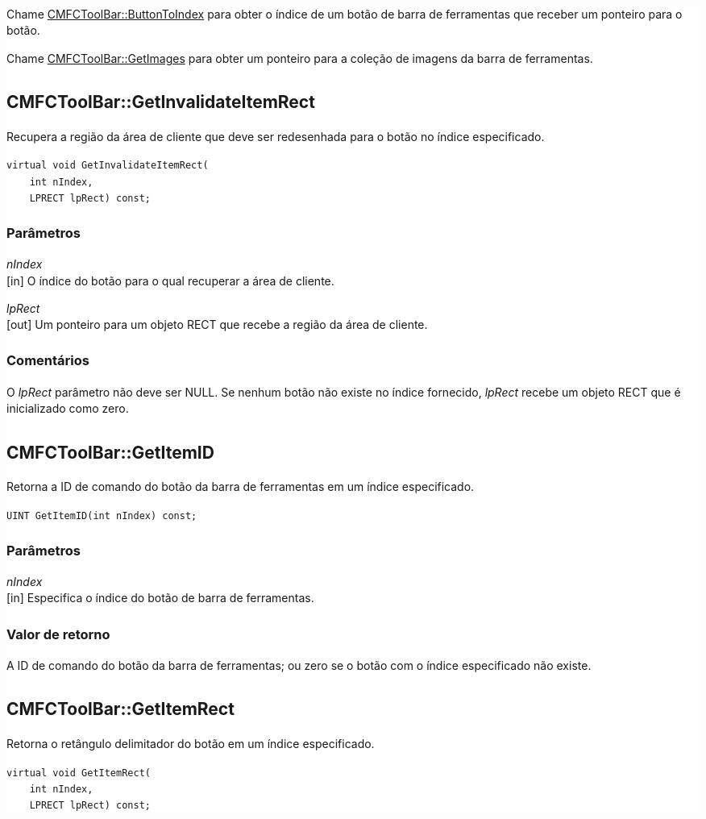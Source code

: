 Chame [CMFCToolBar::ButtonToIndex](#buttontoindex) para obter o índice de um botão de barra de ferramentas que receber um ponteiro para o botão.

Chame [CMFCToolBar::GetImages](#getimages) para obter um ponteiro para a coleção de imagens da barra de ferramentas.

##  <a name="getinvalidateitemrect"></a>  CMFCToolBar::GetInvalidateItemRect

Recupera a região da área de cliente que deve ser redesenhada para o botão no índice especificado.

```
virtual void GetInvalidateItemRect(
    int nIndex,
    LPRECT lpRect) const;
```

### <a name="parameters"></a>Parâmetros

*nIndex*<br/>
[in] O índice do botão para o qual recuperar a área de cliente.

*lpRect*<br/>
[out] Um ponteiro para um objeto RECT que recebe a região da área de cliente.

### <a name="remarks"></a>Comentários

O *lpRect* parâmetro não deve ser NULL. Se nenhum botão não existe no índice fornecido, *lpRect* recebe um objeto RECT que é inicializado como zero.

##  <a name="getitemid"></a>  CMFCToolBar::GetItemID

Retorna a ID de comando do botão da barra de ferramentas em um índice especificado.

```
UINT GetItemID(int nIndex) const;
```

### <a name="parameters"></a>Parâmetros

*nIndex*<br/>
[in] Especifica o índice do botão de barra de ferramentas.

### <a name="return-value"></a>Valor de retorno

A ID de comando do botão da barra de ferramentas; ou zero se o botão com o índice especificado não existe.

##  <a name="getitemrect"></a>  CMFCToolBar::GetItemRect

Retorna o retângulo delimitador do botão em um índice especificado.

```
virtual void GetItemRect(
    int nIndex,
    LPRECT lpRect) const;
```
